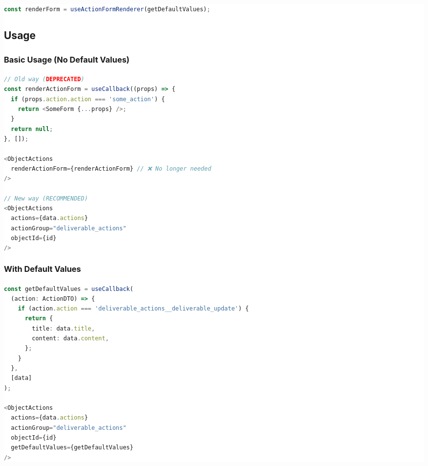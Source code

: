 ```typescript
const renderForm = useActionFormRenderer(getDefaultValues);
```

## Usage

### Basic Usage (No Default Values)

```typescript
// Old way (DEPRECATED)
const renderActionForm = useCallback((props) => {
  if (props.action.action === 'some_action') {
    return <SomeForm {...props} />;
  }
  return null;
}, []);

<ObjectActions
  renderActionForm={renderActionForm} // ❌ No longer needed
/>

// New way (RECOMMENDED)
<ObjectActions
  actions={data.actions}
  actionGroup="deliverable_actions"
  objectId={id}
/>
```

### With Default Values

```typescript
const getDefaultValues = useCallback(
  (action: ActionDTO) => {
    if (action.action === 'deliverable_actions__deliverable_update') {
      return {
        title: data.title,
        content: data.content,
      };
    }
  },
  [data]
);

<ObjectActions
  actions={data.actions}
  actionGroup="deliverable_actions"
  objectId={id}
  getDefaultValues={getDefaultValues}
/>
```
